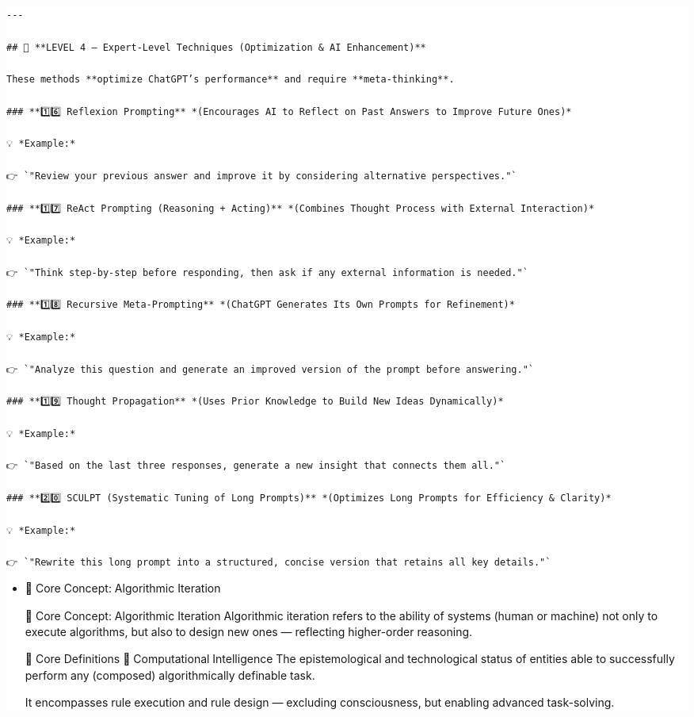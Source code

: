     ---
    
    ## 🔹 **LEVEL 4 – Expert-Level Techniques (Optimization & AI Enhancement)**
    
    These methods **optimize ChatGPT’s performance** and require **meta-thinking**.
    
    ### **1️⃣6️⃣ Reflexion Prompting** *(Encourages AI to Reflect on Past Answers to Improve Future Ones)*
    
    💡 *Example:*
    
    👉 `"Review your previous answer and improve it by considering alternative perspectives."`
    
    ### **1️⃣7️⃣ ReAct Prompting (Reasoning + Acting)** *(Combines Thought Process with External Interaction)*
    
    💡 *Example:*
    
    👉 `"Think step-by-step before responding, then ask if any external information is needed."`
    
    ### **1️⃣8️⃣ Recursive Meta-Prompting** *(ChatGPT Generates Its Own Prompts for Refinement)*
    
    💡 *Example:*
    
    👉 `"Analyze this question and generate an improved version of the prompt before answering."`
    
    ### **1️⃣9️⃣ Thought Propagation** *(Uses Prior Knowledge to Build New Ideas Dynamically)*
    
    💡 *Example:*
    
    👉 `"Based on the last three responses, generate a new insight that connects them all."`
    
    ### **2️⃣0️⃣ SCULPT (Systematic Tuning of Long Prompts)** *(Optimizes Long Prompts for Efficiency & Clarity)*
    
    💡 *Example:*
    
    👉 `"Rewrite this long prompt into a structured, concise version that retains all key details."`
    

- 🧠 Core Concept: Algorithmic Iteration
    
    🧠 Core Concept: Algorithmic Iteration
    Algorithmic iteration refers to the ability of systems (human or machine) not only to execute algorithms, but also to design new ones — reflecting higher-order reasoning.
    
    🔁 Core Definitions
    🔹 Computational Intelligence
    The epistemological and technological status of entities able to successfully perform any (composed) algorithmically definable task.
    
    It encompasses rule execution and rule design — excluding consciousness, but enabling advanced task-solving.
    